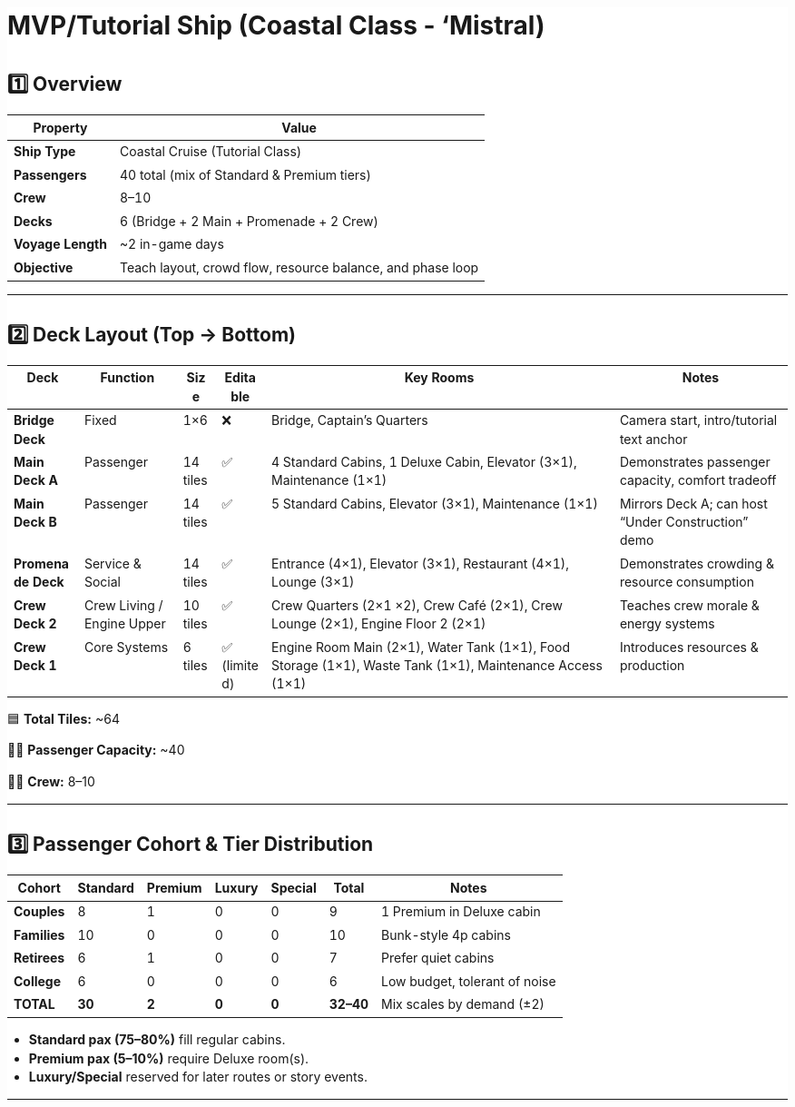 # MVP/Tutorial Ship (Coastal Class - ‘Mistral)

## 1️⃣ Overview

| Property | Value |
| --- | --- |
| **Ship Type** | Coastal Cruise (Tutorial Class) |
| **Passengers** | 40 total (mix of Standard & Premium tiers) |
| **Crew** | 8–10 |
| **Decks** | 6 (Bridge + 2 Main + Promenade + 2 Crew) |
| **Voyage Length** | ~2 in-game days |
| **Objective** | Teach layout, crowd flow, resource balance, and phase loop |

---

## 2️⃣ Deck Layout (Top → Bottom)

| Deck | Function | Size | Editable | Key Rooms | Notes |
| --- | --- | --- | --- | --- | --- |
| **Bridge Deck** | Fixed | 1×6 | ❌ | Bridge, Captain’s Quarters | Camera start, intro/tutorial text anchor |
| **Main Deck A** | Passenger | 14 tiles | ✅ | 4 Standard Cabins, 1 Deluxe Cabin, Elevator (3×1), Maintenance (1×1) | Demonstrates passenger capacity, comfort tradeoff |
| **Main Deck B** | Passenger | 14 tiles | ✅ | 5 Standard Cabins, Elevator (3×1), Maintenance (1×1) | Mirrors Deck A; can host “Under Construction” demo |
| **Promenade Deck** | Service & Social | 14 tiles | ✅ | Entrance (4×1), Elevator (3×1), Restaurant (4×1), Lounge (3×1) | Demonstrates crowding & resource consumption |
| **Crew Deck 2** | Crew Living / Engine Upper | 10 tiles | ✅ | Crew Quarters (2×1 ×2), Crew Café (2×1), Crew Lounge (2×1), Engine Floor 2 (2×1) | Teaches crew morale & energy systems |
| **Crew Deck 1** | Core Systems | 6 tiles | ✅ (limited) | Engine Room Main (2×1), Water Tank (1×1), Food Storage (1×1), Waste Tank (1×1), Maintenance Access (1×1) | Introduces resources & production |

🟦 **Total Tiles:** ~64

🧍‍♀️ **Passenger Capacity:** ~40

👩‍🔧 **Crew:** 8–10

---

## 3️⃣ Passenger Cohort & Tier Distribution

| Cohort | Standard | Premium | Luxury | Special | Total | Notes |
| --- | --- | --- | --- | --- | --- | --- |
| **Couples** | 8 | 1 | 0 | 0 | 9 | 1 Premium in Deluxe cabin |
| **Families** | 10 | 0 | 0 | 0 | 10 | Bunk-style 4p cabins |
| **Retirees** | 6 | 1 | 0 | 0 | 7 | Prefer quiet cabins |
| **College** | 6 | 0 | 0 | 0 | 6 | Low budget, tolerant of noise |
| **TOTAL** | **30** | **2** | **0** | **0** | **32–40** | Mix scales by demand (±2) |
- **Standard pax (75–80%)** fill regular cabins.
- **Premium pax (5–10%)** require Deluxe room(s).
- **Luxury/Special** reserved for later routes or story events.

---